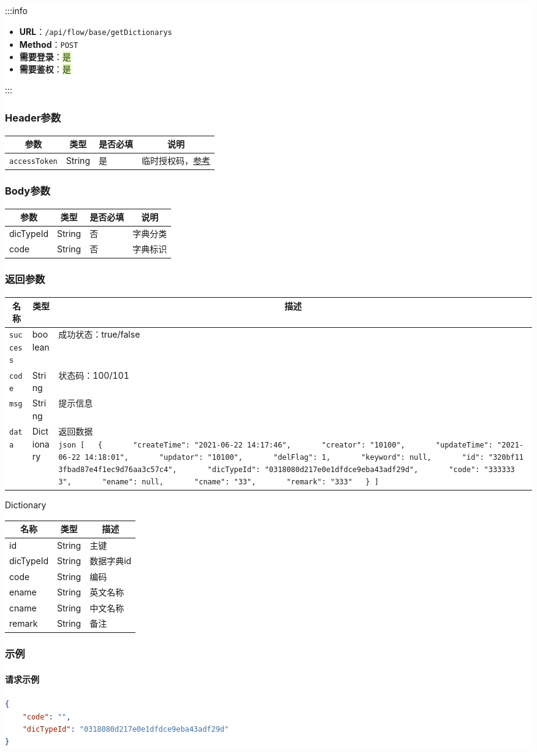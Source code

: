 :::info
+ **URL**：`/api/flow/base/getDictionarys`
+ **Method**：`POST`
+ **需要登录**：<font style="background:#DBF1B7;color:#2A4200">是</font>
+ **需要鉴权**：<font style="background:#DBF1B7;color:#2A4200">是</font>

:::

<h3 id="li4PZ">Header参数</h3>

| 参数 | 类型 | 是否必填 | 说明 |
| --- | --- | --- | --- |
| `accessToken` | String | 是 | 临时授权码，[参考](#VEAFZ) |


<h3 id="LNySx">Body参数</h3>

| 参数 | 类型 | 是否必填 | 说明 |
| --- | --- | --- | --- |
| dicTypeId | String | 否 | 字典分类 |
| code | String | 否 | 字典标识 |


<h3 id="xl0Ak">返回参数</h3>

| 名称 | 类型 | 描述 |
| --- | --- | --- |
| `success` | boolean | 成功状态：true/false |
| `code` | String | 状态码：100/101 |
| `msg` | String | 提示信息 |
| `data` | Dictionary | 返回数据<br/>```json [   {       "createTime": "2021-06-22 14:17:46",       "creator": "10100",       "updateTime": "2021-06-22 14:18:01",       "updator": "10100",       "delFlag": 1,       "keyword": null,       "id": "320bf113fbad87e4f1ec9d76aa3c57c4",       "dicTypeId": "0318080d217e0e1dfdce9eba43adf29d",       "code": "3333333",       "ename": null,       "cname": "33",       "remark": "333"   } ] ```  |


Dictionary

| 名称 | 类型 | 描述 |
| --- | --- | --- |
| id | String | 主键 |
| dicTypeId | String | 数据字典id |
| code | String | 编码 |
| ename | String | 英文名称 |
| cname | String | 中文名称 |
| remark | String | 备注 |


<h3 id="kc8I4">示例</h3>
<h4 id="MkTzc">请求示例</h4>

```json
{
    "code": "",
    "dicTypeId": "0318080d217e0e1dfdce9eba43adf29d"
}
```
